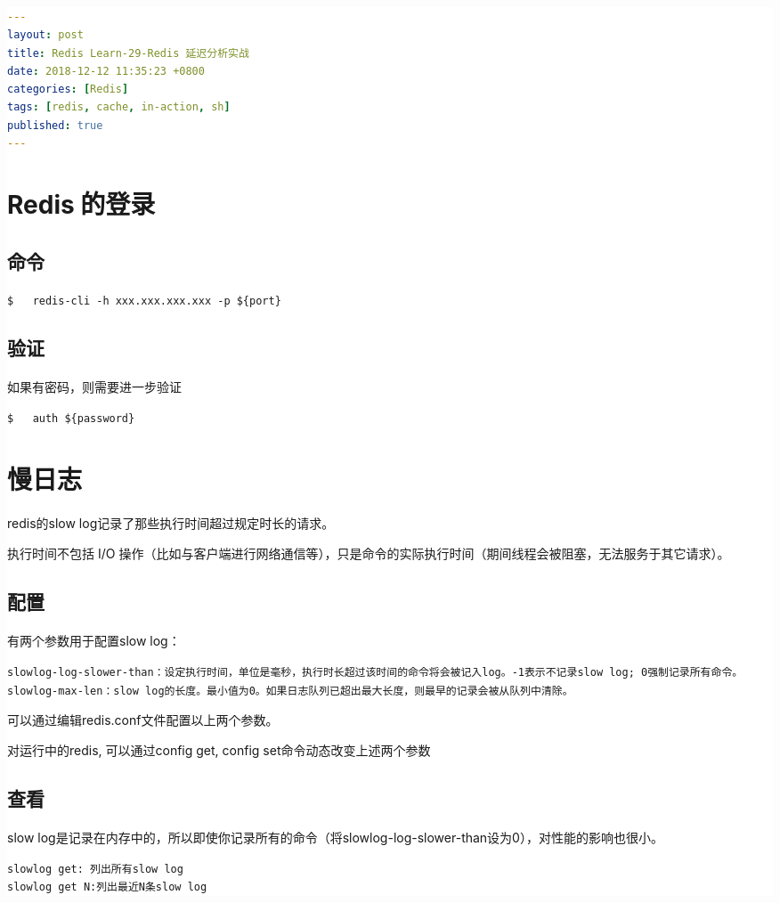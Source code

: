 ```yaml
---
layout: post
title: Redis Learn-29-Redis 延迟分析实战
date: 2018-12-12 11:35:23 +0800
categories: [Redis]
tags: [redis, cache, in-action, sh]
published: true
---
```



# Redis 的登录

## 命令

```
$   redis-cli -h xxx.xxx.xxx.xxx -p ${port}
```

## 验证

如果有密码，则需要进一步验证

```
$   auth ${password}
```

# 慢日志

redis的slow log记录了那些执行时间超过规定时长的请求。

执行时间不包括 I/O 操作（比如与客户端进行网络通信等），只是命令的实际执行时间（期间线程会被阻塞，无法服务于其它请求）。 

## 配置

有两个参数用于配置slow log：  

```
slowlog-log-slower-than：设定执行时间，单位是毫秒，执行时长超过该时间的命令将会被记入log。-1表示不记录slow log; 0强制记录所有命令。 
slowlog-max-len：slow log的长度。最小值为0。如果日志队列已超出最大长度，则最早的记录会被从队列中清除。 
```

可以通过编辑redis.conf文件配置以上两个参数。

对运行中的redis, 可以通过config get, config set命令动态改变上述两个参数

## 查看

slow log是记录在内存中的，所以即使你记录所有的命令（将slowlog-log-slower-than设为0），对性能的影响也很小。 

```
slowlog get: 列出所有slow log 
slowlog get N:列出最近N条slow log
```

